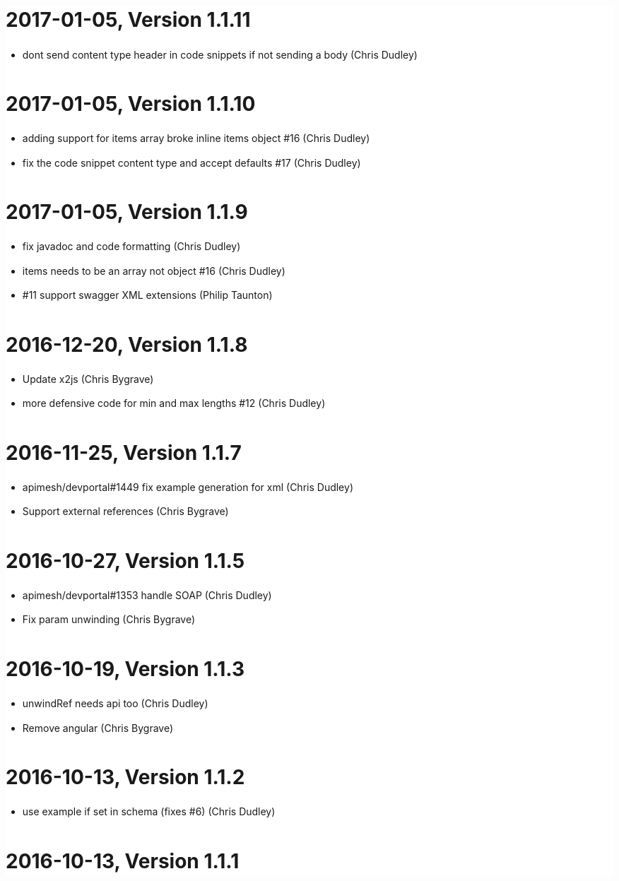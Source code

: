 2017-01-05, Version 1.1.11
==========================

 * dont send content type header in code snippets if not sending a body (Chris Dudley)


2017-01-05, Version 1.1.10
==========================

 * adding support for items array broke inline items object #16 (Chris Dudley)

 * fix the code snippet content type and accept defaults #17 (Chris Dudley)


2017-01-05, Version 1.1.9
=========================

 * fix javadoc and code formatting (Chris Dudley)

 * items needs to be an array not object #16 (Chris Dudley)

 * #11 support swagger XML extensions (Philip Taunton)


2016-12-20, Version 1.1.8
=========================

 * Update x2js (Chris Bygrave)

 * more defensive code for min and max lengths #12 (Chris Dudley)


2016-11-25, Version 1.1.7
=========================

 * apimesh/devportal#1449 fix example generation for xml (Chris Dudley)

 * Support external references (Chris Bygrave)


2016-10-27, Version 1.1.5
=========================

 * apimesh/devportal#1353 handle SOAP (Chris Dudley)

 * Fix param unwinding (Chris Bygrave)


2016-10-19, Version 1.1.3
=========================

 * unwindRef needs api too (Chris Dudley)

 * Remove angular (Chris Bygrave)


2016-10-13, Version 1.1.2
=========================

 * use example if set in schema (fixes #6) (Chris Dudley)


2016-10-13, Version 1.1.1
=========================
